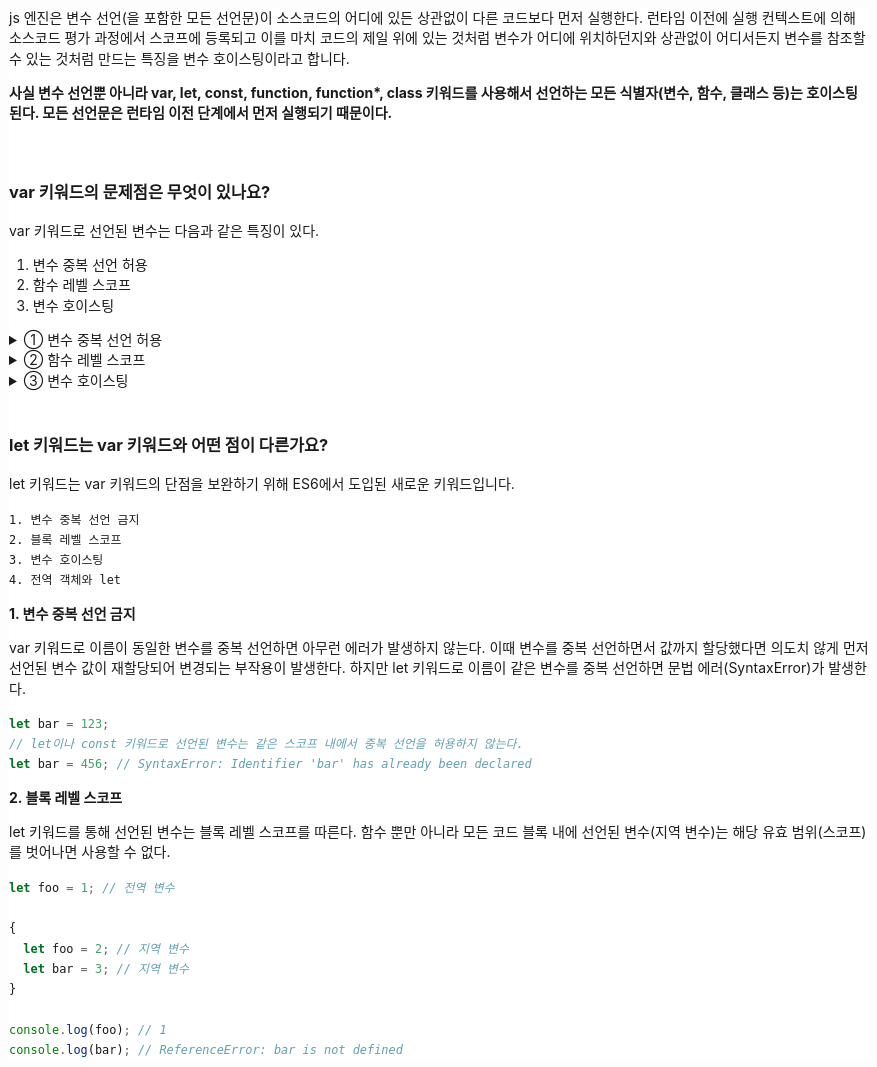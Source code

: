 js 엔진은 변수 선언(을 포함한 모든 선언문)이 소스코드의 어디에 있든 상관없이 다른 코드보다 먼저 실행한다. 런타임 이전에 실행 컨텍스트에 의해 소스코드 평가 과정에서 스코프에 등록되고 이를 마치 코드의 제일 위에 있는 것처럼 변수가 어디에 위치하던지와 상관없이 어디서든지 변수를 참조할 수 있는 것처럼 만드는 특징을 변수 호이스팅이라고 합니다.

**사실 변수 선언뿐 아니라 var, let, const, function, function\*, class 키워드를 사용해서 선언하는 모든 식별자(변수, 함수, 클래스 등)는 호이스팅된다. 모든 선언문은 런타임 이전 단계에서 먼저 실행되기 때문이다.**

<br/>

### var 키워드의 문제점은 무엇이 있나요?

var 키워드로 선언된 변수는 다음과 같은 특징이 있다.

1. 변수 중복 선언 허용
2. 함수 레벨 스코프
3. 변수 호이스팅

<details><summary>① 변수 중복 선언 허용</summary></details>

<details><summary>② 함수 레벨 스코프</summary></details>

<details><summary>③ 변수 호이스팅</summary></details>

<br/>

### let 키워드는 var 키워드와 어떤 점이 다른가요?

let 키워드는 var 키워드의 단점을 보완하기 위해 ES6에서 도입된 새로운 키워드입니다.

```
1. 변수 중복 선언 금지
2. 블록 레벨 스코프
3. 변수 호이스팅
4. 전역 객체와 let
```

<b>1. 변수 중복 선언 금지</b>

var 키워드로 이름이 동일한 변수를 중복 선언하면 아무런 에러가 발생하지 않는다. 이때 변수를 중복 선언하면서 값까지 할당했다면 의도치 않게 먼저 선언된 변수 값이 재할당되어 변경되는 부작용이 발생한다. 하지만 let 키워드로 이름이 같은 변수를 중복 선언하면 문법 에러(SyntaxError)가 발생한다.

```js
let bar = 123;
// let이나 const 키워드로 선언된 변수는 같은 스코프 내에서 중복 선언을 허용하지 않는다.
let bar = 456; // SyntaxError: Identifier 'bar' has already been declared
```

<b>2. 블록 레벨 스코프</b>

let 키워드를 통해 선언된 변수는 블록 레벨 스코프를 따른다. 함수 뿐만 아니라 모든 코드 블록 내에 선언된 변수(지역 변수)는 해당 유효 범위(스코프)를 벗어나면 사용할 수 없다.

```js
let foo = 1; // 전역 변수

{
  let foo = 2; // 지역 변수
  let bar = 3; // 지역 변수
}

console.log(foo); // 1
console.log(bar); // ReferenceError: bar is not defined
```
